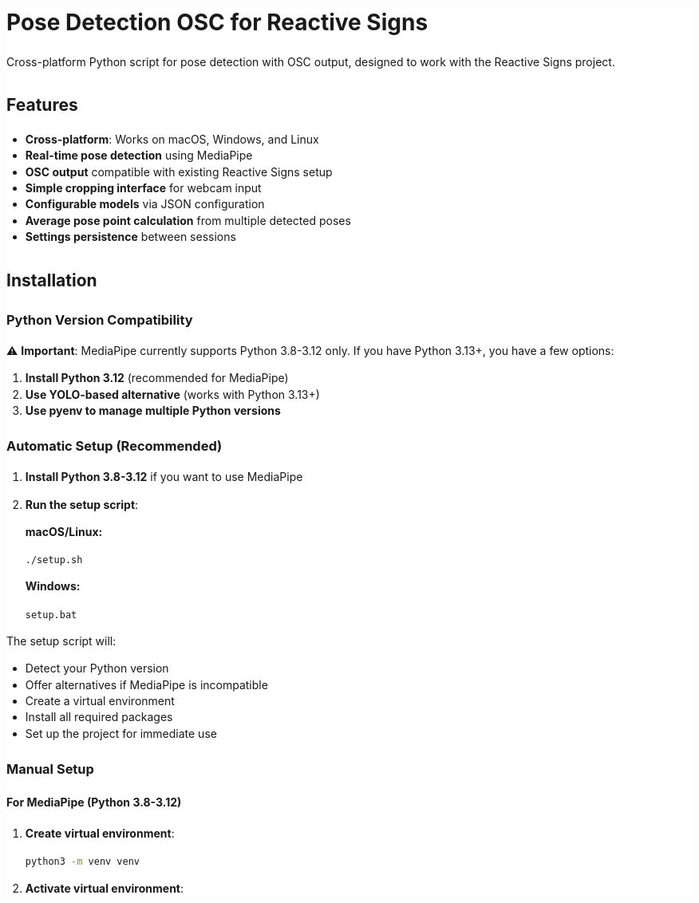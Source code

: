 # Pose Detection OSC for Reactive Signs

Cross-platform Python script for pose detection with OSC output, designed to work with the Reactive Signs project.

## Features

- **Cross-platform**: Works on macOS, Windows, and Linux
- **Real-time pose detection** using MediaPipe
- **OSC output** compatible with existing Reactive Signs setup
- **Simple cropping interface** for webcam input
- **Configurable models** via JSON configuration
- **Average pose point calculation** from multiple detected poses
- **Settings persistence** between sessions

## Installation

### Python Version Compatibility

⚠️ **Important**: MediaPipe currently supports Python 3.8-3.12 only. If you have Python 3.13+, you have a few options:

1. **Install Python 3.12** (recommended for MediaPipe)
2. **Use YOLO-based alternative** (works with Python 3.13+)
3. **Use pyenv to manage multiple Python versions**

### Automatic Setup (Recommended)

1. **Install Python 3.8-3.12** if you want to use MediaPipe
2. **Run the setup script**:
   
   **macOS/Linux:**
   ```bash
   ./setup.sh
   ```
   
   **Windows:**
   ```batch
   setup.bat
   ```

The setup script will:
- Detect your Python version
- Offer alternatives if MediaPipe is incompatible
- Create a virtual environment
- Install all required packages
- Set up the project for immediate use

### Manual Setup

#### For MediaPipe (Python 3.8-3.12)
1. **Create virtual environment**:
   ```bash
   python3 -m venv venv
   ```
2. **Activate virtual environment**:
   